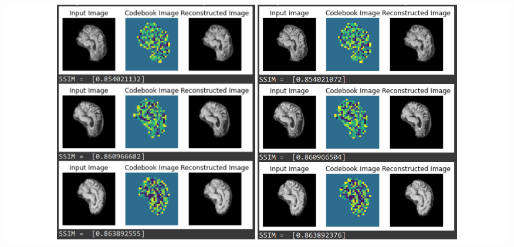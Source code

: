 <p align = "center"><img src = "./images/ReconstructedBrain.PNG", height = 400> <img src = "./images/ReconstructedBrain2.PNG", height = 400></p>